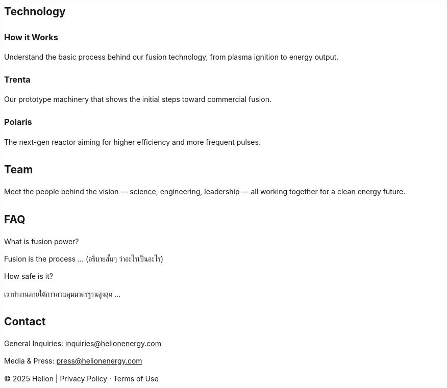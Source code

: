   <section id="technology">
    <h2>Technology</h2>
    <div class="tech-cards">
      <div class="tech-card">
        <h3>How it Works</h3>
        <p>Understand the basic process behind our fusion technology, from plasma ignition to energy output.</p>
      </div>
      <div class="tech-card">
        <h3>Trenta</h3>
        <p>Our prototype machinery that shows the initial steps toward commercial fusion.</p>
      </div>
      <div class="tech-card">
        <h3>Polaris</h3>
        <p>The next-gen reactor aiming for higher efficiency and more frequent pulses.</p>
      </div>
    </div>
  </section>

  <section id="team">
    <h2>Team</h2>
    <p>Meet the people behind the vision — science, engineering, leadership — all working together for a clean energy future.</p>
    <!-- ถ้าอยาก ใส่รูป, รายละเอียดเพิ่มเติม -->
  </section>

  <section id="faq">
    <h2>FAQ</h2>
    <div class="faq">
      <div class="faq-item">
        <div class="faq-question">What is fusion power?</div>
        <div class="faq-answer">
          <p>Fusion is the process ... (อธิบายสั้นๆ ว่าอะไรเป็นอะไร) </p>
        </div>
      </div>
      <div class="faq-item">
        <div class="faq-question">How safe is it?</div>
        <div class="faq-answer">
          <p>เราทำงานภายใต้การควบคุมมาตรฐานสูงสุด …</p>
        </div>
      </div>
    </div>
  </section>

  <section id="contact">
    <h2>Contact</h2>
    <p>General Inquiries: <a href="mailto:inquiries@helionenergy.com">inquiries@helionenergy.com</a></p>
    <p>Media & Press: <a href="mailto:press@helionenergy.com">press@helionenergy.com</a></p>
  </section>

  <footer>
    <p>© 2025 Helion | Privacy Policy · Terms of Use</p>
  </footer>
